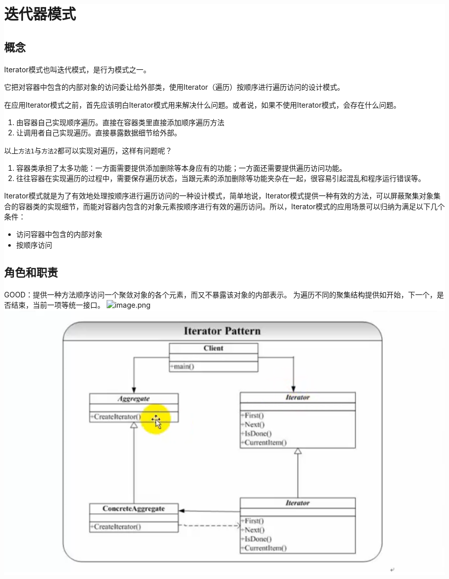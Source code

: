 # 迭代器模式

## 概念

Iterator模式也叫迭代模式，是行为模式之一。

它把对容器中包含的内部对象的访问委让给外部类，使用Iterator（遍历）按顺序进行遍历访问的设计模式。

在应用Iterator模式之前，首先应该明白Iterator模式用来解决什么问题。或者说，如果不使用Iterator模式，会存在什么问题。

1. 由容器自己实现顺序遍历。直接在容器类里直接添加顺序遍历方法 
2. 让调用者自己实现遍历。直接暴露数据细节给外部。

以上`方法1`与`方法2`都可以实现对遍历，这样有问题呢？

1. 容器类承担了太多功能：一方面需要提供添加删除等本身应有的功能；一方面还需要提供遍历访问功能。
2. 往往容器在实现遍历的过程中，需要保存遍历状态，当跟元素的添加删除等功能夹杂在一起，很容易引起混乱和程序运行错误等。

Iterator模式就是为了有效地处理按顺序进行遍历访问的一种设计模式，简单地说，Iterator模式提供一种有效的方法，可以屏蔽聚集对象集合的容器类的实现细节，而能对容器内包含的对象元素按顺序进行有效的遍历访问。所以，Iterator模式的应用场景可以归纳为满足以下几个条件：
- 访问容器中包含的内部对象 
- 按顺序访问

## 角色和职责

GOOD：提供一种方法顺序访问一个聚敛对象的各个元素，而又不暴露该对象的内部表示。
为遍历不同的聚集结构提供如开始，下一个，是否结束，当前一项等统一接口。
![image.png](https://upload-images.jianshu.io/upload_images/1892989-ae502fcddb913d90.png?imageMogr2/auto-orient/strip%7CimageView2/2/w/1240)
![image-20200621005321848](assets/image-20200621005321848.png)
